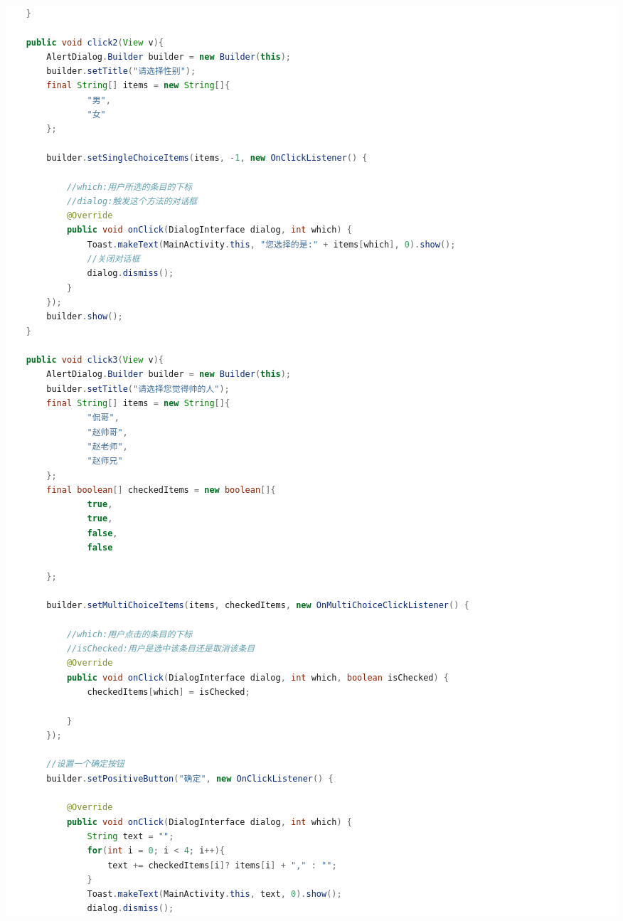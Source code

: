 ```java
	}

	public void click2(View v){
		AlertDialog.Builder builder = new Builder(this);
		builder.setTitle("请选择性别");
		final String[] items = new String[]{
				"男",
				"女"
		};
		
		builder.setSingleChoiceItems(items, -1, new OnClickListener() {
			
			//which:用户所选的条目的下标
			//dialog:触发这个方法的对话框
			@Override
			public void onClick(DialogInterface dialog, int which) {
				Toast.makeText(MainActivity.this, "您选择的是:" + items[which], 0).show();
				//关闭对话框
				dialog.dismiss();
			}
		});
		builder.show();
	}
	
	public void click3(View v){
		AlertDialog.Builder builder = new Builder(this);
		builder.setTitle("请选择您觉得帅的人");
		final String[] items = new String[]{
				"侃哥",
				"赵帅哥",
				"赵老师",
				"赵师兄"
		};
		final boolean[] checkedItems = new boolean[]{
				true,
				true,
				false,
				false
				
		};
		
		builder.setMultiChoiceItems(items, checkedItems, new OnMultiChoiceClickListener() {
			
			//which:用户点击的条目的下标
			//isChecked:用户是选中该条目还是取消该条目
			@Override
			public void onClick(DialogInterface dialog, int which, boolean isChecked) {
				checkedItems[which] = isChecked;
				
			}
		});
		
		//设置一个确定按钮
		builder.setPositiveButton("确定", new OnClickListener() {
			
			@Override
			public void onClick(DialogInterface dialog, int which) {
				String text = "";
				for(int i = 0; i < 4; i++){
					text += checkedItems[i]? items[i] + "," : "";
				}
				Toast.makeText(MainActivity.this, text, 0).show();
				dialog.dismiss();
```